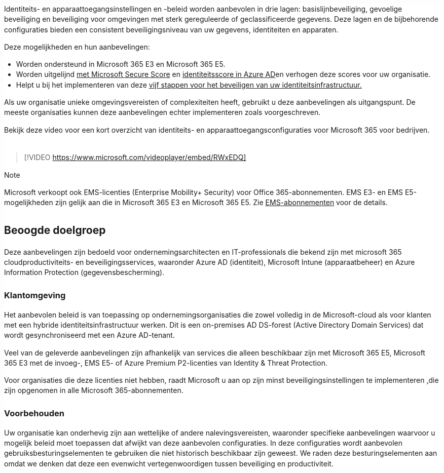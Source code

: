 Identiteits- en apparaattoegangsinstellingen en -beleid worden aanbevolen in drie lagen: basislijnbeveiliging, gevoelige beveiliging en beveiliging voor omgevingen met sterk gereguleerde of geclassificeerde gegevens. Deze lagen en de bijbehorende configuraties bieden een consistent beveiligingsniveau van uw gegevens, identiteiten en apparaten.

Deze mogelijkheden en hun aanbevelingen:

- Worden ondersteund in Microsoft 365 E3 en Microsoft 365 E5.
- Worden uitgelijnd [met Microsoft Secure Score](https://docs.microsoft.com/microsoft-365/security/defender/microsoft-secure-score) en [identiteitsscore in Azure AD](/azure/active-directory/fundamentals/identity-secure-score)en verhogen deze scores voor uw organisatie.
- Helpt u bij het implementeren van deze [vijf stappen voor het beveiligen van uw identiteitsinfrastructuur.](/azure/security/azure-ad-secure-steps)

Als uw organisatie unieke omgevingsvereisten of complexiteiten heeft, gebruikt u deze aanbevelingen als uitgangspunt. De meeste organisaties kunnen deze aanbevelingen echter implementeren zoals voorgeschreven.

Bekijk deze video voor een kort overzicht van identiteits- en apparaattoegangsconfiguraties voor Microsoft 365 voor bedrijven.
<br>
<br>
> [!VIDEO https://www.microsoft.com/videoplayer/embed/RWxEDQ]

> [!NOTE]
> Microsoft verkoopt ook EMS-licenties (Enterprise Mobility+ Security) voor Office 365-abonnementen. EMS E3- en EMS E5-mogelijkheden zijn gelijk aan die in Microsoft 365 E3 en Microsoft 365 E5. Zie [EMS-abonnementen](https://www.microsoft.com/microsoft-365/enterprise-mobility-security/compare-plans-and-pricing) voor de details.

## <a name="intended-audience"></a>Beoogde doelgroep

Deze aanbevelingen zijn bedoeld voor ondernemingsarchitecten en IT-professionals die bekend zijn met microsoft 365 cloudproductiviteits- en beveiligingsservices, waaronder Azure AD (identiteit), Microsoft Intune (apparaatbeheer) en Azure Information Protection (gegevensbescherming).

### <a name="customer-environment"></a>Klantomgeving

Het aanbevolen beleid is van toepassing op ondernemingsorganisaties die zowel volledig in de Microsoft-cloud als voor klanten met een hybride identiteitsinfrastructuur werken. Dit is een on-premises AD DS-forest (Active Directory Domain Services) dat wordt gesynchroniseerd met een Azure AD-tenant.

Veel van de geleverde aanbevelingen zijn afhankelijk van services die alleen beschikbaar zijn met Microsoft 365 E5, Microsoft 365 E3 met de invoeg-, EMS E5- of Azure Premium P2-licenties van Identity & Threat Protection.

Voor organisaties die deze licenties niet hebben, raadt Microsoft u aan op zijn minst beveiligingsinstellingen te implementeren [,](/azure/active-directory/fundamentals/concept-fundamentals-security-defaults)die zijn opgenomen in alle Microsoft 365-abonnementen.

### <a name="caveats"></a>Voorbehouden

Uw organisatie kan onderhevig zijn aan wettelijke of andere nalevingsvereisten, waaronder specifieke aanbevelingen waarvoor u mogelijk beleid moet toepassen dat afwijkt van deze aanbevolen configuraties. In deze configuraties wordt aanbevolen gebruiksbesturingselementen te gebruiken die niet historisch beschikbaar zijn geweest. We raden deze besturingselementen aan omdat we denken dat deze een evenwicht vertegenwoordigen tussen beveiliging en productiviteit.
